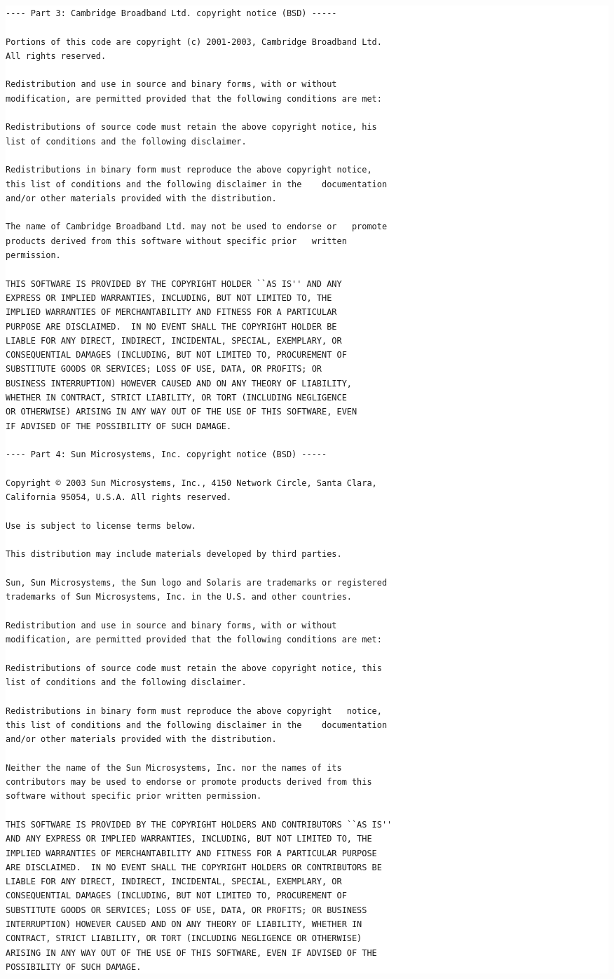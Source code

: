     ---- Part 3: Cambridge Broadband Ltd. copyright notice (BSD) ----- 
     
    Portions of this code are copyright (c) 2001-2003, Cambridge Broadband Ltd. 
    All rights reserved. 
      
    Redistribution and use in source and binary forms, with or without 
    modification, are permitted provided that the following conditions are met: 
      
    Redistributions of source code must retain the above copyright notice, his 
    list of conditions and the following disclaimer. 
      
    Redistributions in binary form must reproduce the above copyright notice, 
    this list of conditions and the following disclaimer in the    documentation 
    and/or other materials provided with the distribution. 
      
    The name of Cambridge Broadband Ltd. may not be used to endorse or   promote 
    products derived from this software without specific prior   written 
    permission. 
      
    THIS SOFTWARE IS PROVIDED BY THE COPYRIGHT HOLDER ``AS IS'' AND ANY 
    EXPRESS OR IMPLIED WARRANTIES, INCLUDING, BUT NOT LIMITED TO, THE 
    IMPLIED WARRANTIES OF MERCHANTABILITY AND FITNESS FOR A PARTICULAR 
    PURPOSE ARE DISCLAIMED.  IN NO EVENT SHALL THE COPYRIGHT HOLDER BE 
    LIABLE FOR ANY DIRECT, INDIRECT, INCIDENTAL, SPECIAL, EXEMPLARY, OR 
    CONSEQUENTIAL DAMAGES (INCLUDING, BUT NOT LIMITED TO, PROCUREMENT OF 
    SUBSTITUTE GOODS OR SERVICES; LOSS OF USE, DATA, OR PROFITS; OR 
    BUSINESS INTERRUPTION) HOWEVER CAUSED AND ON ANY THEORY OF LIABILITY, 
    WHETHER IN CONTRACT, STRICT LIABILITY, OR TORT (INCLUDING NEGLIGENCE 
    OR OTHERWISE) ARISING IN ANY WAY OUT OF THE USE OF THIS SOFTWARE, EVEN 
    IF ADVISED OF THE POSSIBILITY OF SUCH DAMAGE. 
     
    ---- Part 4: Sun Microsystems, Inc. copyright notice (BSD) ----- 
     
    Copyright © 2003 Sun Microsystems, Inc., 4150 Network Circle, Santa Clara, 
    California 95054, U.S.A. All rights reserved. 
     
    Use is subject to license terms below. 
     
    This distribution may include materials developed by third parties. 
     
    Sun, Sun Microsystems, the Sun logo and Solaris are trademarks or registered 
    trademarks of Sun Microsystems, Inc. in the U.S. and other countries. 
     
    Redistribution and use in source and binary forms, with or without 
    modification, are permitted provided that the following conditions are met: 
     
    Redistributions of source code must retain the above copyright notice, this 
    list of conditions and the following disclaimer. 
     
    Redistributions in binary form must reproduce the above copyright   notice, 
    this list of conditions and the following disclaimer in the    documentation 
    and/or other materials provided with the distribution. 
     
    Neither the name of the Sun Microsystems, Inc. nor the names of its 
    contributors may be used to endorse or promote products derived from this 
    software without specific prior written permission. 
     
    THIS SOFTWARE IS PROVIDED BY THE COPYRIGHT HOLDERS AND CONTRIBUTORS ``AS IS'' 
    AND ANY EXPRESS OR IMPLIED WARRANTIES, INCLUDING, BUT NOT LIMITED TO, THE 
    IMPLIED WARRANTIES OF MERCHANTABILITY AND FITNESS FOR A PARTICULAR PURPOSE 
    ARE DISCLAIMED.  IN NO EVENT SHALL THE COPYRIGHT HOLDERS OR CONTRIBUTORS BE 
    LIABLE FOR ANY DIRECT, INDIRECT, INCIDENTAL, SPECIAL, EXEMPLARY, OR 
    CONSEQUENTIAL DAMAGES (INCLUDING, BUT NOT LIMITED TO, PROCUREMENT OF 
    SUBSTITUTE GOODS OR SERVICES; LOSS OF USE, DATA, OR PROFITS; OR BUSINESS 
    INTERRUPTION) HOWEVER CAUSED AND ON ANY THEORY OF LIABILITY, WHETHER IN 
    CONTRACT, STRICT LIABILITY, OR TORT (INCLUDING NEGLIGENCE OR OTHERWISE) 
    ARISING IN ANY WAY OUT OF THE USE OF THIS SOFTWARE, EVEN IF ADVISED OF THE 
    POSSIBILITY OF SUCH DAMAGE. 
     